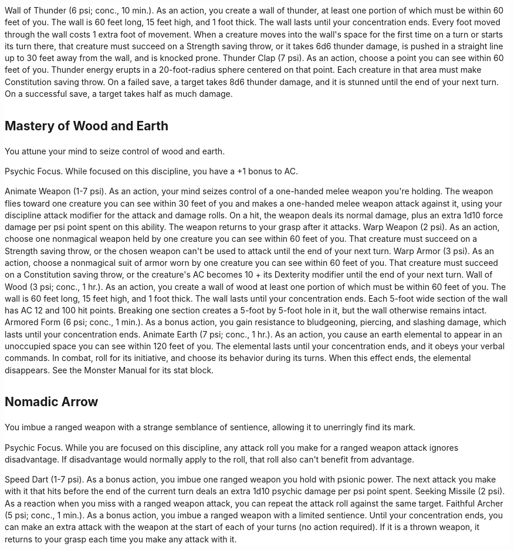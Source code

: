 Wall of Thunder \(6 psi; conc., 10 min.\). As an action, you create a wall of thunder, at least one portion of which must be within 60 feet of you. The wall is 60 feet long, 15 feet high, and 1 foot thick. The wall lasts until your concentration ends. Every foot moved through the wall costs 1 extra foot of movement. When a creature moves into the wall's space for the first time on a turn or starts its turn there, that creature must succeed on a Strength saving throw, or it takes 6d6 thunder damage, is pushed in a straight line up to 30 feet away from the wall, and is knocked prone. Thunder Clap \(7 psi\). As an action, choose a point you can see within 60 feet of you. Thunder energy erupts in a 20-foot-radius sphere centered on that point. Each creature in that area must make Constitution saving throw. On a failed save, a target takes 8d6 thunder damage, and it is stunned until the end of your next turn. On a successful save, a target takes half as much damage. 

## Mastery of Wood and Earth

You attune your mind to seize control of wood and earth.

Psychic Focus. While focused on this discipline, you have a +1 bonus to AC.

Animate Weapon \(1-7 psi\). As an action, your mind seizes control of a one-handed melee weapon you're holding. The weapon flies toward one creature you can see within 30 feet of you and makes a one-handed melee weapon attack against it, using your discipline attack modifier for the attack and damage rolls. On a hit, the weapon deals its normal damage, plus an extra 1d10 force damage per psi point spent on this ability. The weapon returns to your grasp after it attacks. Warp Weapon \(2 psi\). As an action, choose one nonmagical weapon held by one creature you can see within 60 feet of you. That creature must succeed on a Strength saving throw, or the chosen weapon can't be used to attack until the end of your next turn. Warp Armor \(3 psi\). As an action, choose a nonmagical suit of armor worn by one creature you can see within 60 feet of you. That creature must succeed on a Constitution saving throw, or the creature's AC becomes 10 + its Dexterity modifier until the end of your next turn. Wall of Wood \(3 psi; conc., 1 hr.\). As an action, you create a wall of wood at least one portion of which must be within 60 feet of you. The wall is 60 feet long, 15 feet high, and 1 foot thick. The wall lasts until your concentration ends. Each 5-foot wide section of the wall has AC 12 and 100 hit points. Breaking one section creates a 5-foot by 5-foot hole in it, but the wall otherwise remains intact. Armored Form \(6 psi; conc., 1 min.\). As a bonus action, you gain resistance to bludgeoning, piercing, and slashing damage, which lasts until your concentration ends. Animate Earth \(7 psi; conc., 1 hr.\). As an action, you cause an earth elemental to appear in an unoccupied space you can see within 120 feet of you. The elemental lasts until your concentration ends, and it obeys your verbal commands. In combat, roll for its initiative, and choose its behavior during its turns. When this effect ends, the elemental disappears. See the Monster Manual for its stat block. 

## Nomadic Arrow

  
You imbue a ranged weapon with a strange semblance of sentience, allowing it to unerringly find its mark.

Psychic Focus. While you are focused on this discipline, any attack roll you make for a ranged weapon attack ignores disadvantage. If disadvantage would normally apply to the roll, that roll also can't benefit from advantage.

Speed Dart \(1-7 psi\). As a bonus action, you imbue one ranged weapon you hold with psionic power. The next attack you make with it that hits before the end of the current turn deals an extra 1d10 psychic damage per psi point spent. Seeking Missile \(2 psi\). As a reaction when you miss with a ranged weapon attack, you can repeat the attack roll against the same target. Faithful Archer \(5 psi; conc., 1 min.\). As a bonus action, you imbue a ranged weapon with a limited sentience. Until your concentration ends, you can make an extra attack with the weapon at the start of each of your turns \(no action required\). If it is a thrown weapon, it returns to your grasp each time you make any attack with it. 
